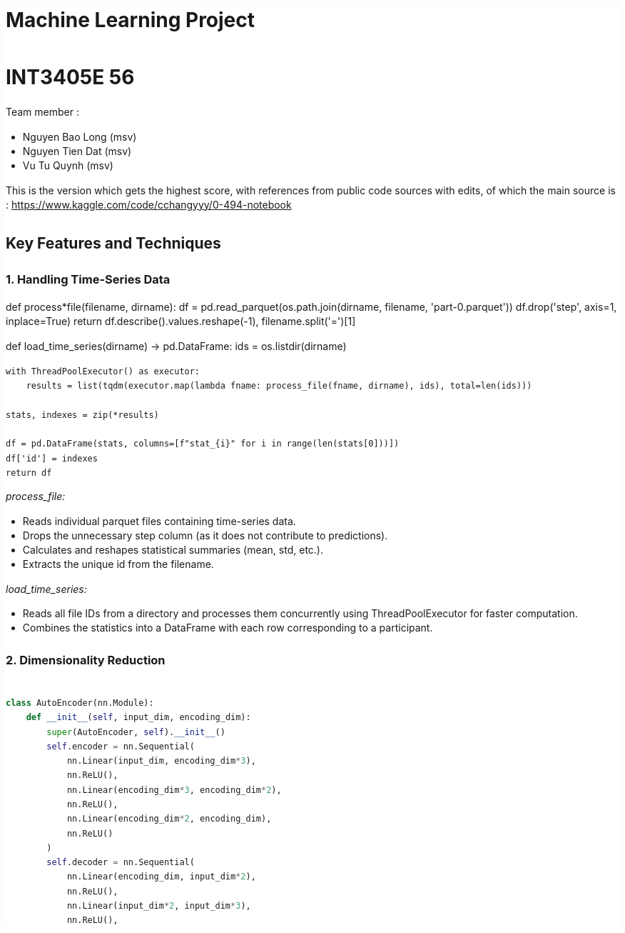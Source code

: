 # Machine Learning Project

# INT3405E 56

Team member :

- Nguyen Bao Long (msv)
- Nguyen Tien Dat (msv)
- Vu Tu Quynh (msv)

This is the version which gets the highest score, with references from public code sources with edits, of which the main source is : ⁦https://www.kaggle.com/code/cchangyyy/0-494-notebook⁩

## Key Features and Techniques

### 1. Handling Time-Series Data

def process\*file(filename, dirname):
df = pd.read_parquet(os.path.join(dirname, filename, 'part-0.parquet')) df.drop('step', axis=1, inplace=True) return df.describe().values.reshape(-1), filename.split('=')[1]

def load_time_series(dirname) -> pd.DataFrame:
ids = os.listdir(dirname)

    with ThreadPoolExecutor() as executor:
        results = list(tqdm(executor.map(lambda fname: process_file(fname, dirname), ids), total=len(ids)))

    stats, indexes = zip(*results)

    df = pd.DataFrame(stats, columns=[f"stat_{i}" for i in range(len(stats[0]))])
    df['id'] = indexes
    return df

_process_file:_

- Reads individual parquet files containing time-series data.
- Drops the unnecessary step column (as it does not contribute to predictions).
- Calculates and reshapes statistical summaries (mean, std, etc.).
- Extracts the unique id from the filename.

_load_time_series:_

- Reads all file IDs from a directory and processes them concurrently using ThreadPoolExecutor for faster computation.
- Combines the statistics into a DataFrame with each row corresponding to a participant.

### 2. Dimensionality Reduction

```python

class AutoEncoder(nn.Module):
    def __init__(self, input_dim, encoding_dim):
        super(AutoEncoder, self).__init__()
        self.encoder = nn.Sequential(
            nn.Linear(input_dim, encoding_dim*3),
            nn.ReLU(),
            nn.Linear(encoding_dim*3, encoding_dim*2),
            nn.ReLU(),
            nn.Linear(encoding_dim*2, encoding_dim),
            nn.ReLU()
        )
        self.decoder = nn.Sequential(
            nn.Linear(encoding_dim, input_dim*2),
            nn.ReLU(),
            nn.Linear(input_dim*2, input_dim*3),
            nn.ReLU(),
```